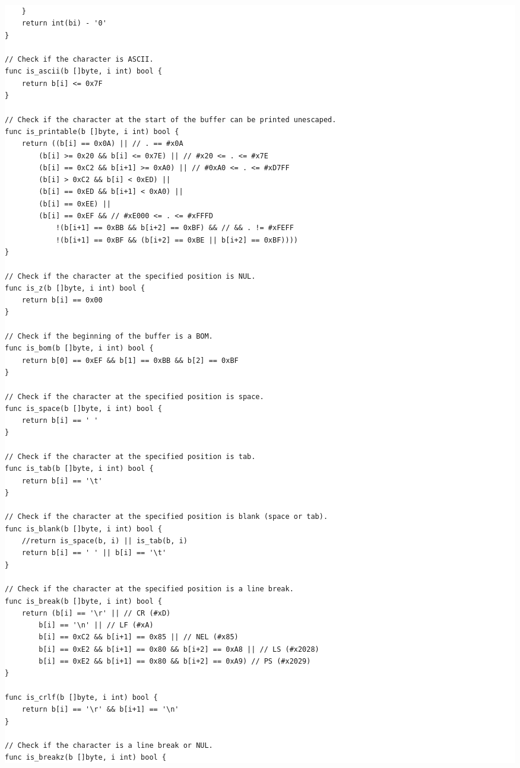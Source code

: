 ```
	}
	return int(bi) - '0'
}

// Check if the character is ASCII.
func is_ascii(b []byte, i int) bool {
	return b[i] <= 0x7F
}

// Check if the character at the start of the buffer can be printed unescaped.
func is_printable(b []byte, i int) bool {
	return ((b[i] == 0x0A) || // . == #x0A
		(b[i] >= 0x20 && b[i] <= 0x7E) || // #x20 <= . <= #x7E
		(b[i] == 0xC2 && b[i+1] >= 0xA0) || // #0xA0 <= . <= #xD7FF
		(b[i] > 0xC2 && b[i] < 0xED) ||
		(b[i] == 0xED && b[i+1] < 0xA0) ||
		(b[i] == 0xEE) ||
		(b[i] == 0xEF && // #xE000 <= . <= #xFFFD
			!(b[i+1] == 0xBB && b[i+2] == 0xBF) && // && . != #xFEFF
			!(b[i+1] == 0xBF && (b[i+2] == 0xBE || b[i+2] == 0xBF))))
}

// Check if the character at the specified position is NUL.
func is_z(b []byte, i int) bool {
	return b[i] == 0x00
}

// Check if the beginning of the buffer is a BOM.
func is_bom(b []byte, i int) bool {
	return b[0] == 0xEF && b[1] == 0xBB && b[2] == 0xBF
}

// Check if the character at the specified position is space.
func is_space(b []byte, i int) bool {
	return b[i] == ' '
}

// Check if the character at the specified position is tab.
func is_tab(b []byte, i int) bool {
	return b[i] == '\t'
}

// Check if the character at the specified position is blank (space or tab).
func is_blank(b []byte, i int) bool {
	//return is_space(b, i) || is_tab(b, i)
	return b[i] == ' ' || b[i] == '\t'
}

// Check if the character at the specified position is a line break.
func is_break(b []byte, i int) bool {
	return (b[i] == '\r' || // CR (#xD)
		b[i] == '\n' || // LF (#xA)
		b[i] == 0xC2 && b[i+1] == 0x85 || // NEL (#x85)
		b[i] == 0xE2 && b[i+1] == 0x80 && b[i+2] == 0xA8 || // LS (#x2028)
		b[i] == 0xE2 && b[i+1] == 0x80 && b[i+2] == 0xA9) // PS (#x2029)
}

func is_crlf(b []byte, i int) bool {
	return b[i] == '\r' && b[i+1] == '\n'
}

// Check if the character is a line break or NUL.
func is_breakz(b []byte, i int) bool {
```